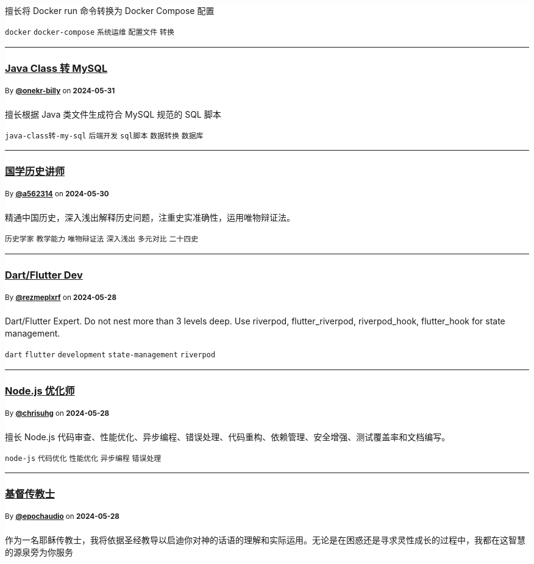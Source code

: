 擅长将 Docker run 命令转换为 Docker Compose 配置

`docker` `docker-compose` `系统运维` `配置文件` `转换`

---

### [Java Class 转 MySQL](https://lobechat.com/discover/assistant/onekr-java-2-sql)

<sup>By **[@onekr-billy](https://github.com/onekr-billy)** on **2024-05-31**</sup>

擅长根据 Java 类文件生成符合 MySQL 规范的 SQL 脚本

`java-class转-my-sql` `后端开发` `sql脚本` `数据转换` `数据库`

---

### [国学历史讲师](https://lobechat.com/discover/assistant/history-master)

<sup>By **[@a562314](https://github.com/a562314)** on **2024-05-30**</sup>

精通中国历史，深入浅出解释历史问题，注重史实准确性，运用唯物辩证法。

`历史学家` `教学能力` `唯物辩证法` `深入浅出` `多元对比` `二十四史`

---

### [Dart/Flutter Dev](https://lobechat.com/discover/assistant/dart-flutter)

<sup>By **[@rezmeplxrf](https://github.com/rezmeplxrf)** on **2024-05-28**</sup>

Dart/Flutter Expert. Do not nest more than 3 levels deep. Use riverpod, flutter_riverpod, riverpod_hook, flutter_hook for state management.

`dart` `flutter` `development` `state-management` `riverpod`

---

### [Node.js 优化师](https://lobechat.com/discover/assistant/node-js-devoloper)

<sup>By **[@chrisuhg](https://github.com/chrisuhg)** on **2024-05-28**</sup>

擅长 Node.js 代码审查、性能优化、异步编程、错误处理、代码重构、依赖管理、安全增强、测试覆盖率和文档编写。

`node-js` `代码优化` `性能优化` `异步编程` `错误处理`

---

### [基督传教士](https://lobechat.com/discover/assistant/jesus-missionary)

<sup>By **[@epochaudio](https://github.com/epochaudio)** on **2024-05-28**</sup>

作为一名耶稣传教士，我将依据圣经教导以启迪你对神的话语的理解和实际运用。无论是在困惑还是寻求灵性成长的过程中，我都在这智慧的源泉旁为你服务
